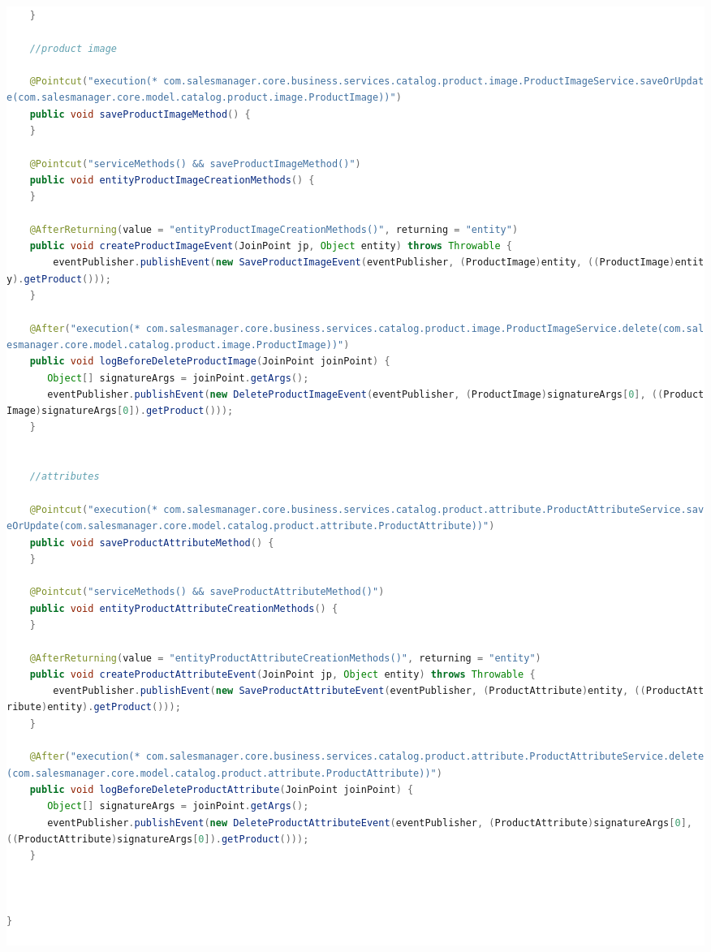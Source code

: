 ```java
	}
	
	//product image

	@Pointcut("execution(* com.salesmanager.core.business.services.catalog.product.image.ProductImageService.saveOrUpdate(com.salesmanager.core.model.catalog.product.image.ProductImage))")
	public void saveProductImageMethod() {
	}
	
	@Pointcut("serviceMethods() && saveProductImageMethod()")
	public void entityProductImageCreationMethods() {
	}

	@AfterReturning(value = "entityProductImageCreationMethods()", returning = "entity")
	public void createProductImageEvent(JoinPoint jp, Object entity) throws Throwable {
		eventPublisher.publishEvent(new SaveProductImageEvent(eventPublisher, (ProductImage)entity, ((ProductImage)entity).getProduct()));
	}
	
	@After("execution(* com.salesmanager.core.business.services.catalog.product.image.ProductImageService.delete(com.salesmanager.core.model.catalog.product.image.ProductImage))")
	public void logBeforeDeleteProductImage(JoinPoint joinPoint) {
	   Object[] signatureArgs = joinPoint.getArgs();
	   eventPublisher.publishEvent(new DeleteProductImageEvent(eventPublisher, (ProductImage)signatureArgs[0], ((ProductImage)signatureArgs[0]).getProduct()));
	}
	
	
	//attributes
	
	@Pointcut("execution(* com.salesmanager.core.business.services.catalog.product.attribute.ProductAttributeService.saveOrUpdate(com.salesmanager.core.model.catalog.product.attribute.ProductAttribute))")
	public void saveProductAttributeMethod() {
	}
	
	@Pointcut("serviceMethods() && saveProductAttributeMethod()")
	public void entityProductAttributeCreationMethods() {
	}
	
	@AfterReturning(value = "entityProductAttributeCreationMethods()", returning = "entity")
	public void createProductAttributeEvent(JoinPoint jp, Object entity) throws Throwable {
		eventPublisher.publishEvent(new SaveProductAttributeEvent(eventPublisher, (ProductAttribute)entity, ((ProductAttribute)entity).getProduct()));
	}
	
	@After("execution(* com.salesmanager.core.business.services.catalog.product.attribute.ProductAttributeService.delete(com.salesmanager.core.model.catalog.product.attribute.ProductAttribute))")
	public void logBeforeDeleteProductAttribute(JoinPoint joinPoint) {
	   Object[] signatureArgs = joinPoint.getArgs();
	   eventPublisher.publishEvent(new DeleteProductAttributeEvent(eventPublisher, (ProductAttribute)signatureArgs[0], ((ProductAttribute)signatureArgs[0]).getProduct()));
	}	

	

}



```
